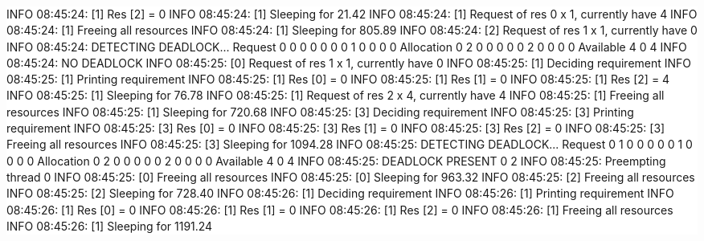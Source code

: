 INFO  08:45:24: [1] Res [2] = 0
INFO  08:45:24: [1] Sleeping for 21.42
INFO  08:45:24: [1] Request of res 0 x 1, currently have 4
INFO  08:45:24: [1] Freeing all resources
INFO  08:45:24: [1] Sleeping for 805.89
INFO  08:45:24: [2] Request of res 1 x 1, currently have 0
INFO  08:45:24: DETECTING DEADLOCK...
Request
0 0 0 
0 0 0 
0 1 0 
0 0 0 
Allocation
0 2 0 
0 0 0 
0 2 0 
0 0 0 
Available
4 0 4 
INFO  08:45:24: NO DEADLOCK
INFO  08:45:25: [0] Request of res 1 x 1, currently have 0
INFO  08:45:25: [1] Deciding requirement
INFO  08:45:25: [1] Printing requirement
INFO  08:45:25: [1] Res [0] = 0
INFO  08:45:25: [1] Res [1] = 0
INFO  08:45:25: [1] Res [2] = 4
INFO  08:45:25: [1] Sleeping for 76.78
INFO  08:45:25: [1] Request of res 2 x 4, currently have 4
INFO  08:45:25: [1] Freeing all resources
INFO  08:45:25: [1] Sleeping for 720.68
INFO  08:45:25: [3] Deciding requirement
INFO  08:45:25: [3] Printing requirement
INFO  08:45:25: [3] Res [0] = 0
INFO  08:45:25: [3] Res [1] = 0
INFO  08:45:25: [3] Res [2] = 0
INFO  08:45:25: [3] Freeing all resources
INFO  08:45:25: [3] Sleeping for 1094.28
INFO  08:45:25: DETECTING DEADLOCK...
Request
0 1 0 
0 0 0 
0 1 0 
0 0 0 
Allocation
0 2 0 
0 0 0 
0 2 0 
0 0 0 
Available
4 0 4 
INFO  08:45:25: DEADLOCK PRESENT
0 2 
INFO  08:45:25: Preempting thread 0
INFO  08:45:25: [0] Freeing all resources
INFO  08:45:25: [0] Sleeping for 963.32
INFO  08:45:25: [2] Freeing all resources
INFO  08:45:25: [2] Sleeping for 728.40
INFO  08:45:26: [1] Deciding requirement
INFO  08:45:26: [1] Printing requirement
INFO  08:45:26: [1] Res [0] = 0
INFO  08:45:26: [1] Res [1] = 0
INFO  08:45:26: [1] Res [2] = 0
INFO  08:45:26: [1] Freeing all resources
INFO  08:45:26: [1] Sleeping for 1191.24